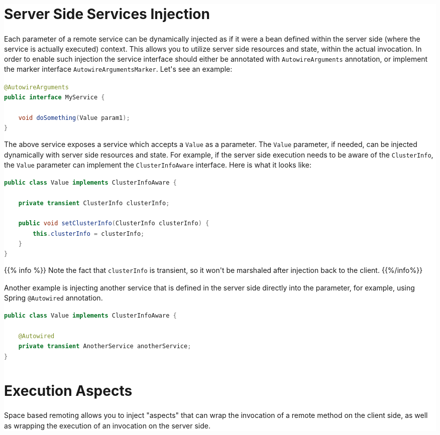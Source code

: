 # Server Side Services Injection

Each parameter of a remote service can be dynamically injected as if it were a bean defined within the server side (where the service is actually executed) context. This allows you to utilize server side resources and state, within the actual invocation. In order to enable such injection the service interface should either be annotated with `AutowireArguments` annotation, or implement the marker interface `AutowireArgumentsMarker`. Let's see an example:


```java
@AutowireArguments
public interface MyService {

    void doSomething(Value param1);
}
```

The above service exposes a service which accepts a `Value` as a parameter. The `Value` parameter, if needed, can be injected dynamically with server side resources and state. For example, if the server side execution needs to be aware of the `ClusterInfo`, the `Value` parameter can implement the `ClusterInfoAware` interface. Here is what it looks like:


```java
public class Value implements ClusterInfoAware {

    private transient ClusterInfo clusterInfo;

    public void setClusterInfo(ClusterInfo clusterInfo) {
        this.clusterInfo = clusterInfo;
    }
}
```

{{% info %}}
Note the fact that `clusterInfo` is transient, so it won't be marshaled after injection back to the client.
{{%/info%}}

Another example is injecting another service that is defined in the server side directly into the parameter, for example, using Spring `@Autowired` annotation.


```java
public class Value implements ClusterInfoAware {

    @Autowired
    private transient AnotherService anotherService;
}
```

# Execution Aspects

Space based remoting allows you to inject "aspects" that can wrap the invocation of a remote method on the client side, as well as wrapping the execution of an invocation on the server side.
